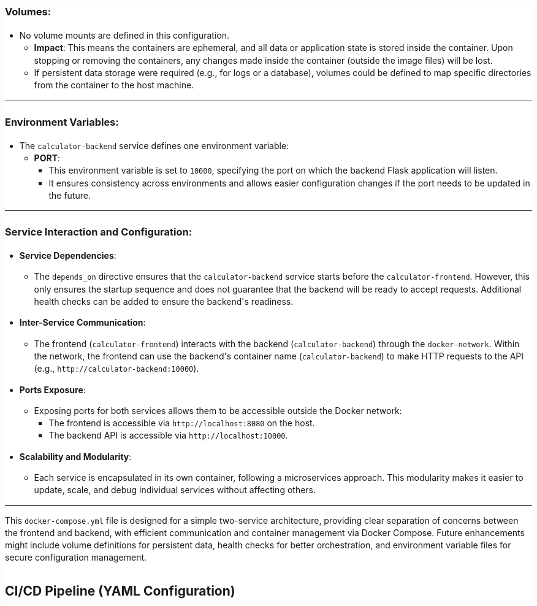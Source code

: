
### **Volumes:**

- No volume mounts are defined in this configuration. 
  - **Impact**: This means the containers are ephemeral, and all data or application state is stored inside the container. Upon stopping or removing the containers, any changes made inside the container (outside the image files) will be lost.
  - If persistent data storage were required (e.g., for logs or a database), volumes could be defined to map specific directories from the container to the host machine.

---

### **Environment Variables:**

- The `calculator-backend` service defines one environment variable:
  - **PORT**:
    - This environment variable is set to `10000`, specifying the port on which the backend Flask application will listen. 
    - It ensures consistency across environments and allows easier configuration changes if the port needs to be updated in the future.

---

### **Service Interaction and Configuration:**

- **Service Dependencies**: 
  - The `depends_on` directive ensures that the `calculator-backend` service starts before the `calculator-frontend`. However, this only ensures the startup sequence and does not guarantee that the backend will be ready to accept requests. Additional health checks can be added to ensure the backend's readiness.

- **Inter-Service Communication**:
  - The frontend (`calculator-frontend`) interacts with the backend (`calculator-backend`) through the `docker-network`. Within the network, the frontend can use the backend's container name (`calculator-backend`) to make HTTP requests to the API (e.g., `http://calculator-backend:10000`).

- **Ports Exposure**:
  - Exposing ports for both services allows them to be accessible outside the Docker network:
    - The frontend is accessible via `http://localhost:8080` on the host.
    - The backend API is accessible via `http://localhost:10000`.

- **Scalability and Modularity**:
  - Each service is encapsulated in its own container, following a microservices approach. This modularity makes it easier to update, scale, and debug individual services without affecting others.

---

This `docker-compose.yml` file is designed for a simple two-service architecture, providing clear separation of concerns between the frontend and backend, with efficient communication and container management via Docker Compose. Future enhancements might include volume definitions for persistent data, health checks for better orchestration, and environment variable files for secure configuration management.

## CI/CD Pipeline (YAML Configuration)
